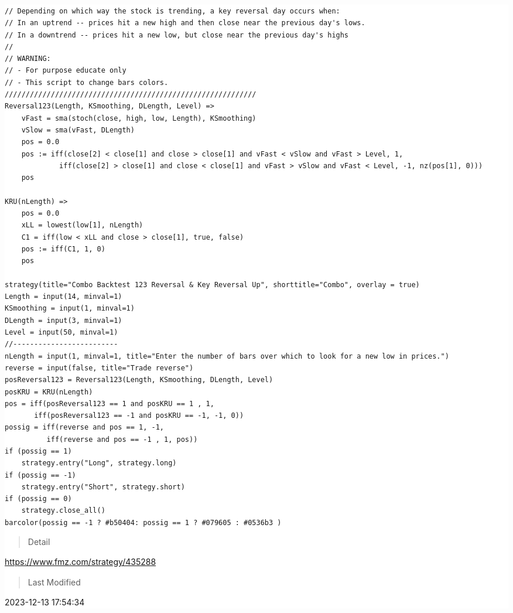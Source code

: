 ``` pinescript
// Depending on which way the stock is trending, a key reversal day occurs when:
// In an uptrend -- prices hit a new high and then close near the previous day's lows.
// In a downtrend -- prices hit a new low, but close near the previous day's highs
//
// WARNING:
// - For purpose educate only
// - This script to change bars colors.
////////////////////////////////////////////////////////////
Reversal123(Length, KSmoothing, DLength, Level) =>
    vFast = sma(stoch(close, high, low, Length), KSmoothing) 
    vSlow = sma(vFast, DLength)
    pos = 0.0
    pos := iff(close[2] < close[1] and close > close[1] and vFast < vSlow and vFast > Level, 1,
	         iff(close[2] > close[1] and close < close[1] and vFast > vSlow and vFast < Level, -1, nz(pos[1], 0))) 
	pos

KRU(nLength) =>
    pos = 0.0
    xLL = lowest(low[1], nLength)
    C1 = iff(low < xLL and close > close[1], true, false)
    pos := iff(C1, 1, 0)
    pos

strategy(title="Combo Backtest 123 Reversal & Key Reversal Up", shorttitle="Combo", overlay = true)
Length = input(14, minval=1)
KSmoothing = input(1, minval=1)
DLength = input(3, minval=1)
Level = input(50, minval=1)
//-------------------------
nLength = input(1, minval=1, title="Enter the number of bars over which to look for a new low in prices.")
reverse = input(false, title="Trade reverse")
posReversal123 = Reversal123(Length, KSmoothing, DLength, Level)
posKRU = KRU(nLength)
pos = iff(posReversal123 == 1 and posKRU == 1 , 1,
	   iff(posReversal123 == -1 and posKRU == -1, -1, 0)) 
possig = iff(reverse and pos == 1, -1,
          iff(reverse and pos == -1 , 1, pos))	   
if (possig == 1) 
    strategy.entry("Long", strategy.long)
if (possig == -1)
    strategy.entry("Short", strategy.short)	 
if (possig == 0) 
    strategy.close_all()
barcolor(possig == -1 ? #b50404: possig == 1 ? #079605 : #0536b3 )
```

> Detail

https://www.fmz.com/strategy/435288

> Last Modified

2023-12-13 17:54:34
